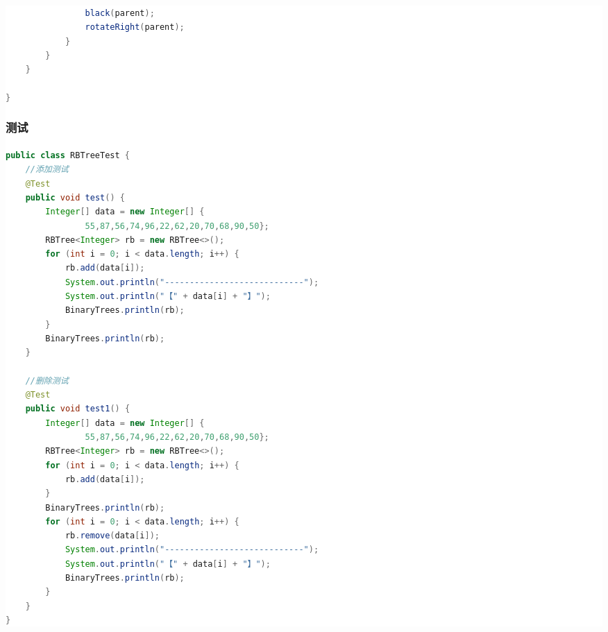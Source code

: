 ```java
				black(parent);
				rotateRight(parent);
			}
		}
	}
	
}
```

### 测试

```java
public class RBTreeTest {
	//添加测试
	@Test
	public void test() {
		Integer[] data = new Integer[] {
				55,87,56,74,96,22,62,20,70,68,90,50};
		RBTree<Integer> rb = new RBTree<>();
		for (int i = 0; i < data.length; i++) {
			rb.add(data[i]);
			System.out.println("----------------------------");
			System.out.println("【" + data[i] + "】");
			BinaryTrees.println(rb);
		}
		BinaryTrees.println(rb);
	}
	
	//删除测试
	@Test
	public void test1() {
		Integer[] data = new Integer[] {
				55,87,56,74,96,22,62,20,70,68,90,50};
		RBTree<Integer> rb = new RBTree<>();
		for (int i = 0; i < data.length; i++) {
			rb.add(data[i]);
		}
		BinaryTrees.println(rb);
		for (int i = 0; i < data.length; i++) {
			rb.remove(data[i]);
			System.out.println("----------------------------");
			System.out.println("【" + data[i] + "】");
			BinaryTrees.println(rb);
		}
	}
}
```